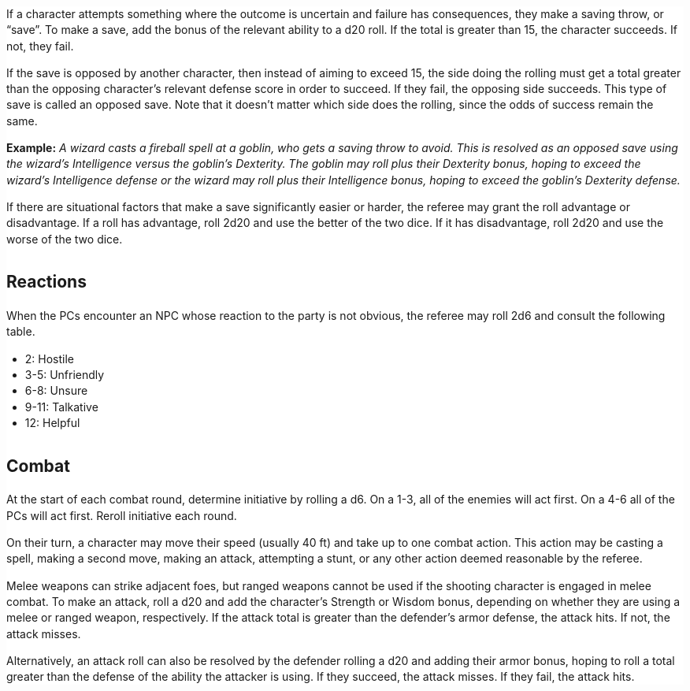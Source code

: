 If a character attempts something where the outcome is uncertain and
failure has consequences, they make a saving throw, or “save”. To make
a save, add the bonus of the relevant ability to a d20 roll. If the
total is greater than 15, the character succeeds. If not, they fail.

If the save is opposed by another character, then instead of aiming to
exceed 15, the side doing the rolling must get a total greater than the
opposing character’s relevant defense score in order to succeed. If
they fail, the opposing side succeeds. This type of save is called an
opposed save. Note that it doesn’t matter which side does the rolling,
since the odds of success remain the same.

**Example:** *A wizard casts a fireball spell at a goblin, who gets a
saving throw to avoid. This is resolved as an opposed save using the
wizard’s Intelligence versus the goblin’s Dexterity. The goblin may
roll plus their Dexterity bonus, hoping to exceed the wizard’s
Intelligence defense or the wizard may roll plus their Intelligence
bonus, hoping to exceed the goblin’s Dexterity defense.*

If there are situational factors that make a save significantly easier
or harder, the referee may grant the roll advantage or disadvantage. If
a roll has advantage, roll 2d20 and use the better of the two dice. If
it has disadvantage, roll 2d20 and use the worse of the two dice.

## Reactions

When the PCs encounter an NPC whose reaction to the party is not
obvious, the referee may roll 2d6 and consult the following table.

* 2: Hostile
* 3-5: Unfriendly
* 6-8: Unsure
* 9-11: Talkative
* 12: Helpful

## Combat

At the start of each combat round, determine initiative by rolling a
d6. On a 1-3, all of the enemies will act first. On a 4-6 all of the
PCs will act first. Reroll initiative each round.

On their turn, a character may move their speed (usually 40 ft) and
take up to one combat action. This action may be casting a spell,
making a second move, making an attack, attempting a stunt, or any
other action deemed reasonable by the referee.

Melee weapons can strike adjacent foes, but ranged weapons cannot be
used if the shooting character is engaged in melee combat. To make an
attack, roll a d20 and add the character’s Strength or Wisdom bonus,
depending on whether they are using a melee or ranged weapon,
respectively. If the attack total is greater than the defender’s armor
defense, the attack hits. If not, the attack misses.

Alternatively, an attack roll can also be resolved by the defender
rolling a d20 and adding their armor bonus, hoping to roll a total
greater than the defense of the ability the attacker is using. If they
succeed, the attack misses. If they fail, the attack hits.
